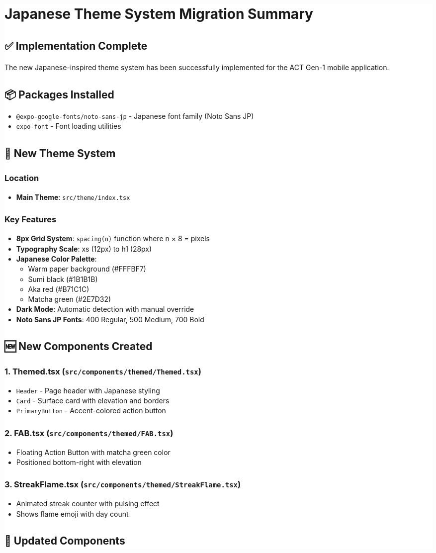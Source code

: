 # Japanese Theme System Migration Summary

## ✅ Implementation Complete

The new Japanese-inspired theme system has been successfully implemented for the ACT Gen-1 mobile application.

## 📦 Packages Installed

- `@expo-google-fonts/noto-sans-jp` - Japanese font family (Noto Sans JP)
- `expo-font` - Font loading utilities

## 🎨 New Theme System

### Location
- **Main Theme**: `src/theme/index.tsx`

### Key Features
- **8px Grid System**: `spacing(n)` function where n × 8 = pixels
- **Typography Scale**: xs (12px) to h1 (28px)
- **Japanese Color Palette**:
  - Warm paper background (#FFFBF7)
  - Sumi black (#1B1B1B)
  - Aka red (#B71C1C)
  - Matcha green (#2E7D32)
- **Dark Mode**: Automatic detection with manual override
- **Noto Sans JP Fonts**: 400 Regular, 500 Medium, 700 Bold

## 🆕 New Components Created

### 1. **Themed.tsx** (`src/components/themed/Themed.tsx`)
- `Header` - Page header with Japanese styling
- `Card` - Surface card with elevation and borders
- `PrimaryButton` - Accent-colored action button

### 2. **FAB.tsx** (`src/components/themed/FAB.tsx`)
- Floating Action Button with matcha green color
- Positioned bottom-right with elevation

### 3. **StreakFlame.tsx** (`src/components/themed/StreakFlame.tsx`)
- Animated streak counter with pulsing effect
- Shows flame emoji with day count

## 🔄 Updated Components
